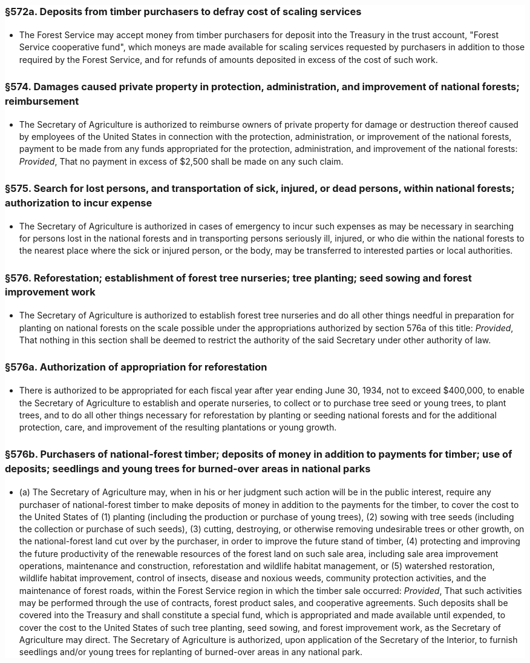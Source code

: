 ### §572a. Deposits from timber purchasers to defray cost of scaling services
* The Forest Service may accept money from timber purchasers for deposit into the Treasury in the trust account, "Forest Service cooperative fund", which moneys are made available for scaling services requested by purchasers in addition to those required by the Forest Service, and for refunds of amounts deposited in excess of the cost of such work.

### §574. Damages caused private property in protection, administration, and improvement of national forests; reimbursement
* The Secretary of Agriculture is authorized to reimburse owners of private property for damage or destruction thereof caused by employees of the United States in connection with the protection, administration, or improvement of the national forests, payment to be made from any funds appropriated for the protection, administration, and improvement of the national forests: _Provided_, That no payment in excess of $2,500 shall be made on any such claim.

### §575. Search for lost persons, and transportation of sick, injured, or dead persons, within national forests; authorization to incur expense
* The Secretary of Agriculture is authorized in cases of emergency to incur such expenses as may be necessary in searching for persons lost in the national forests and in transporting persons seriously ill, injured, or who die within the national forests to the nearest place where the sick or injured person, or the body, may be transferred to interested parties or local authorities.

### §576. Reforestation; establishment of forest tree nurseries; tree planting; seed sowing and forest improvement work
* The Secretary of Agriculture is authorized to establish forest tree nurseries and do all other things needful in preparation for planting on national forests on the scale possible under the appropriations authorized by section 576a of this title: _Provided_, That nothing in this section shall be deemed to restrict the authority of the said Secretary under other authority of law.

### §576a. Authorization of appropriation for reforestation
* There is authorized to be appropriated for each fiscal year after year ending June 30, 1934, not to exceed $400,000, to enable the Secretary of Agriculture to establish and operate nurseries, to collect or to purchase tree seed or young trees, to plant trees, and to do all other things necessary for reforestation by planting or seeding national forests and for the additional protection, care, and improvement of the resulting plantations or young growth.

### §576b. Purchasers of national-forest timber; deposits of money in addition to payments for timber; use of deposits; seedlings and young trees for burned-over areas in national parks
* (a) The Secretary of Agriculture may, when in his or her judgment such action will be in the public interest, require any purchaser of national-forest timber to make deposits of money in addition to the payments for the timber, to cover the cost to the United States of (1) planting (including the production or purchase of young trees), (2) sowing with tree seeds (including the collection or purchase of such seeds), (3) cutting, destroying, or otherwise removing undesirable trees or other growth, on the national-forest land cut over by the purchaser, in order to improve the future stand of timber, (4) protecting and improving the future productivity of the renewable resources of the forest land on such sale area, including sale area improvement operations, maintenance and construction, reforestation and wildlife habitat management, or (5) watershed restoration, wildlife habitat improvement, control of insects, disease and noxious weeds, community protection activities, and the maintenance of forest roads, within the Forest Service region in which the timber sale occurred: _Provided_, That such activities may be performed through the use of contracts, forest product sales, and cooperative agreements. Such deposits shall be covered into the Treasury and shall constitute a special fund, which is appropriated and made available until expended, to cover the cost to the United States of such tree planting, seed sowing, and forest improvement work, as the Secretary of Agriculture may direct. The Secretary of Agriculture is authorized, upon application of the Secretary of the Interior, to furnish seedlings and/or young trees for replanting of burned-over areas in any national park.
